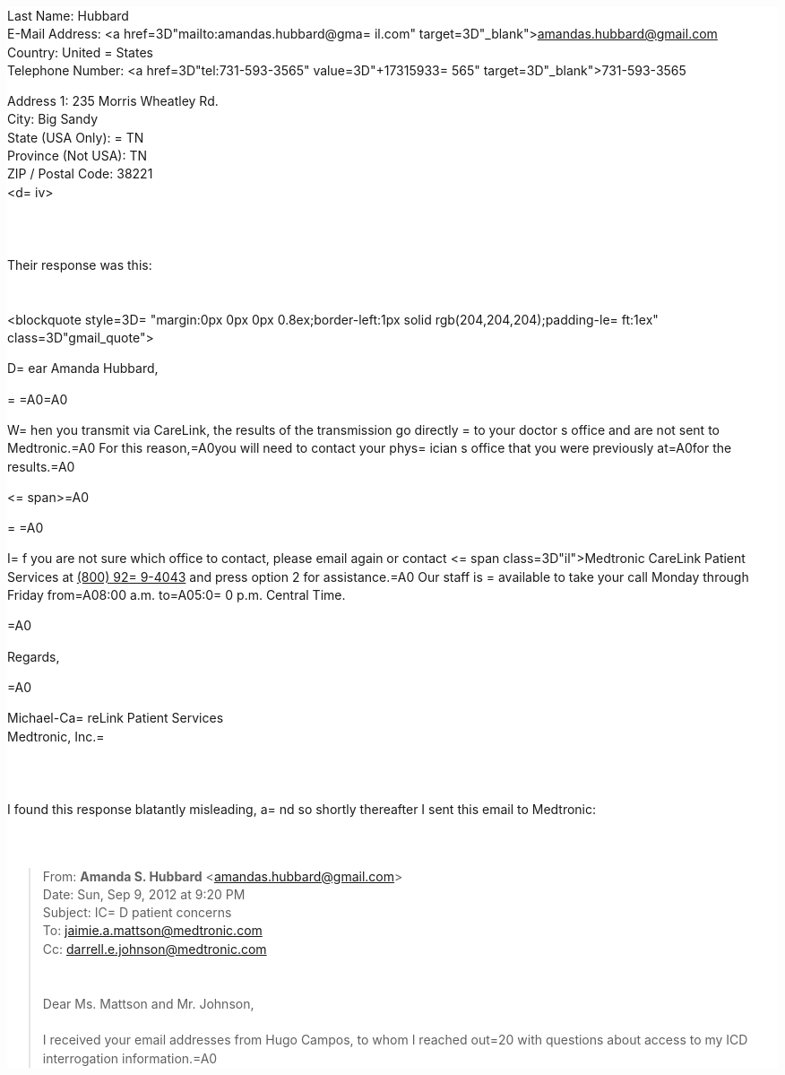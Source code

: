 

Last Name: Hubbard<br>E-Mail Address: <a href=3D"mailto:amandas.hubbard@gma=
il.com" target=3D"_blank">amandas.hubbard@gmail.com</a><br>Country: United =
States<br>Telephone Number: <a href=3D"tel:731-593-3565" value=3D"+17315933=
565" target=3D"_blank">731-593-3565</a><br>



Address 1: 235 Morris Wheatley Rd.<br>City: Big Sandy<br>State (USA Only): =
TN<br>Province (Not USA): TN<br>ZIP / Postal Code: 38221<br></blockquote><d=
iv><br><br><br><br>Their response was this:<br><br><br><blockquote style=3D=
"margin:0px 0px 0px 0.8ex;border-left:1px solid rgb(204,204,204);padding-le=
ft:1ex" class=3D"gmail_quote">
<p style=3D"MARGIN:0in 0in 0pt" class=3D"MsoNormal"><span style=3D"LINE-HEI=
GHT:115%;FONT-FAMILY:&#39;Arial&#39;,&#39;sans-serif&#39;;FONT-SIZE:12pt">D=
ear Amanda Hubbard, </span></p>
<p style=3D"MARGIN:0in 0in 0pt" class=3D"MsoNormal"><span style=3D"LINE-HEI=
GHT:115%;FONT-FAMILY:&#39;Arial&#39;,&#39;sans-serif&#39;;FONT-SIZE:12pt">=
=A0</span><span style=3D"LINE-HEIGHT:115%;FONT-FAMILY:&#39;Arial&#39;,&#39;=
sans-serif&#39;;FONT-SIZE:12pt">=A0</span></p>

<p style=3D"MARGIN:0in 0in 0pt" class=3D"MsoNormal"><span style=3D"LINE-HEI=
GHT:115%;FONT-FAMILY:&#39;Arial&#39;,&#39;sans-serif&#39;;FONT-SIZE:12pt">W=
hen you transmit via CareLink, the results of the transmission go directly =
to your doctor s office and are not sent to <span class=3D"il">Medtronic</s=
pan>.<span>=A0 </span>For this reason,=A0you will need to contact your phys=
ician s office that you were previously at=A0for the results.<span>=A0 </sp=
an></span></p>

<p style=3D"MARGIN:0in 0in 0pt" class=3D"MsoNormal"><span style=3D"LINE-HEI=
GHT:115%;FONT-FAMILY:&#39;Arial&#39;,&#39;sans-serif&#39;;FONT-SIZE:12pt"><=
span></span></span>=A0</p>
<p style=3D"MARGIN:0in 0in 0pt" class=3D"MsoNormal"><span style=3D"LINE-HEI=
GHT:115%;FONT-FAMILY:&#39;Arial&#39;,&#39;sans-serif&#39;;FONT-SIZE:12pt">=
=A0</span></p>
<p style=3D"MARGIN:0in 0in 0pt" class=3D"MsoNormal"><span style=3D"LINE-HEI=
GHT:115%;FONT-FAMILY:&#39;Arial&#39;,&#39;sans-serif&#39;;FONT-SIZE:12pt">I=
f you are not sure which office to contact, please email again or contact <=
span class=3D"il">Medtronic</span> CareLink Patient Services at <a href=3D"=
tel:%28800%29%20929-4043" value=3D"+18009294043" target=3D"_blank">(800) 92=
9-4043</a> and press option 2 for assistance.<span>=A0 </span>Our staff is =
available to take your call Monday through Friday from=A08:00 a.m. to=A05:0=
0 p.m. Central Time.</span></p>

<p style=3D"MARGIN:0in 0in 0pt"><span style=3D"FONT-FAMILY:&#39;Arial&#39;,=
&#39;sans-serif&#39;">=A0</span></p>
<p style=3D"MARGIN:0in 0in 0pt"><span style=3D"FONT-FAMILY:&#39;Arial&#39;,=
&#39;sans-serif&#39;">Regards, </span></p>
<p style=3D"MARGIN:0in 0in 0pt"><span style=3D"FONT-FAMILY:&#39;Arial&#39;,=
&#39;sans-serif&#39;">=A0</span></p>
<span style=3D"FONT-FAMILY:&#39;Arial&#39;,&#39;sans-serif&#39;">Michael-Ca=
reLink Patient Services<br><span class=3D"il">Medtronic</span>, Inc.</span>=
</blockquote><div><br><br><br>I found this response blatantly misleading, a=
nd so shortly thereafter I sent this email to Medtronic:<br>
<br><br><blockquote style=3D"margin:0px 0px 0px 0.8ex;border-left:1px solid=
 rgb(204,204,204);padding-left:1ex" class=3D"gmail_quote">From: <b class=3D=
"gmail_sendername">Amanda S. Hubbard</b> <span dir=3D"ltr">&lt;<a href=3D"m=
ailto:amandas.hubbard@gmail.com">amandas.hubbard@gmail.com</a>&gt;</span><b=
r>
<div class=3D"gmail_quote">Date: Sun, Sep 9, 2012 at 9:20 PM<br>Subject: IC=
D patient concerns<br>To: <a href=3D"mailto:jaimie.a.mattson@medtronic.com"=
>jaimie.a.mattson@medtronic.com</a><br>Cc: <a href=3D"mailto:darrell.e.john=
son@medtronic.com">darrell.e.johnson@medtronic.com</a><br>
<br><br>Dear Ms. Mattson and Mr. Johnson,<br><br>I
 received your email addresses from Hugo Campos, to whom I reached out=20
with questions about access to my ICD interrogation information.=A0 <br><br=